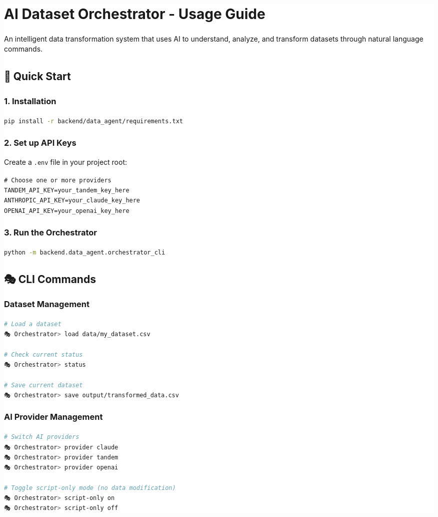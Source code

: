 # AI Dataset Orchestrator - Usage Guide

An intelligent data transformation system that uses AI to understand, analyze, and transform datasets through natural language commands.

## 🚀 Quick Start

### 1. Installation
```bash
pip install -r backend/data_agent/requirements.txt
```

### 2. Set up API Keys
Create a `.env` file in your project root:
```env
# Choose one or more providers
TANDEM_API_KEY=your_tandem_key_here
ANTHROPIC_API_KEY=your_claude_key_here
OPENAI_API_KEY=your_openai_key_here
```

### 3. Run the Orchestrator
```bash
python -m backend.data_agent.orchestrator_cli
```

## 🎭 CLI Commands

### Dataset Management
```bash
# Load a dataset
🎭 Orchestrator> load data/my_dataset.csv

# Check current status
🎭 Orchestrator> status

# Save current dataset
🎭 Orchestrator> save output/transformed_data.csv
```

### AI Provider Management
```bash
# Switch AI providers
🎭 Orchestrator> provider claude
🎭 Orchestrator> provider tandem
🎭 Orchestrator> provider openai

# Toggle script-only mode (no data modification)
🎭 Orchestrator> script-only on
🎭 Orchestrator> script-only off
```
